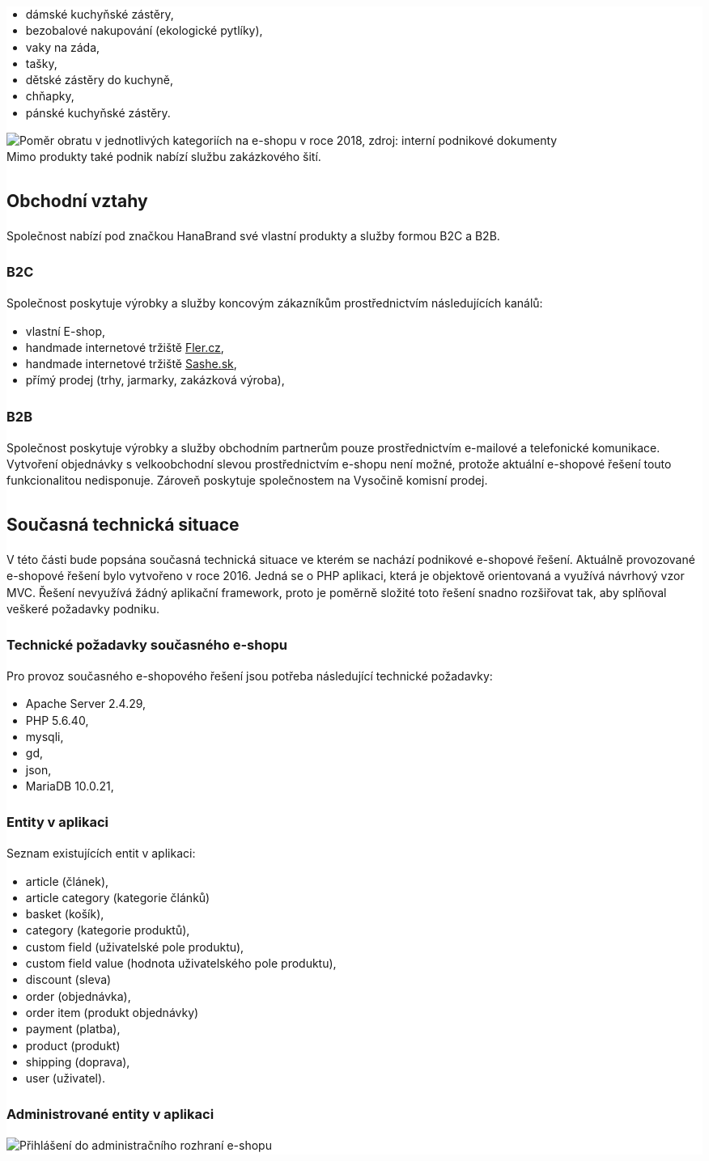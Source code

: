 <ul>
<li>dámské kuchyňské zástěry,</li>
<li>bezobalové nakupování (ekologické pytlíky),</li>
<li>vaky na záda,</li>
<li>tašky,</li>
<li>dětské zástěry do kuchyně,</li>
<li>chňapky,</li>
<li>pánské kuchyňské zástěry.</li>
</ul>
<p><img src="https://hanabrand.cz/temp/dp/pomer-obratu-kategorii.png" alt="Poměr obratu v jednotlivých kategoriích na e-shopu v roce 2018, zdroj: interní podnikové dokumenty"><br>
Mimo produkty také podnik nabízí službu zakázkového šití.</p>
<h2 id="obchodní-vztahy">Obchodní vztahy</h2>
<p>Společnost nabízí pod značkou HanaBrand své vlastní produkty a služby formou B2C a B2B.</p>
<h3 id="b2c">B2C</h3>
<p>Společnost poskytuje výrobky a služby koncovým zákazníkům prostřednictvím následujících kanálů:</p>
<ul>
<li>vlastní E-shop,</li>
<li>handmade internetové tržiště <a href="http://Fler.cz">Fler.cz</a>,</li>
<li>handmade internetové tržiště <a href="http://Sashe.sk">Sashe.sk</a>,</li>
<li>přímý prodej (trhy, jarmarky, zakázková výroba),</li>
</ul>
<h3 id="b2b">B2B</h3>
<p>Společnost poskytuje výrobky a služby obchodním partnerům pouze prostřednictvím e-mailové a telefonické komunikace. Vytvoření objednávky s velkoobchodní slevou prostřednictvím e-shopu není možné, protože aktuální e-shopové řešení touto funkcionalitou nedisponuje. Zároveň poskytuje společnostem na Vysočině komisní prodej.</p>
<h2 id="současná-technická-situace">Současná technická situace</h2>
<p>V této části bude popsána současná technická situace ve kterém se nachází podnikové e-shopové řešení. Aktuálně provozované e-shopové řešení bylo vytvořeno v roce 2016. Jedná se o PHP aplikaci, která je objektově orientovaná a využívá návrhový vzor MVC. Řešení nevyužívá žádný aplikační framework, proto je poměrně složité toto řešení snadno rozšiřovat tak, aby splňoval veškeré požadavky podniku.</p>
<h3 id="technické-požadavky-současného-e-shopu">Technické požadavky současného e-shopu</h3>
<p>Pro provoz současného e-shopového řešení jsou potřeba následující technické požadavky:</p>
<ul>
<li>Apache Server 2.4.29,</li>
<li>PHP 5.6.40,</li>
<li>mysqli,</li>
<li>gd,</li>
<li>json,</li>
<li>MariaDB 10.0.21,</li>
</ul>
<h3 id="entity-v-aplikaci">Entity v aplikaci</h3>
<p>Seznam existujících entit v aplikaci:</p>
<ul>
<li>article (článek),</li>
<li>article category (kategorie článků)</li>
<li>basket (košík),</li>
<li>category (kategorie produktů),</li>
<li>custom field (uživatelské pole produktu),</li>
<li>custom field value (hodnota uživatelského pole produktu),</li>
<li>discount (sleva)</li>
<li>order (objednávka),</li>
<li>order item (produkt objednávky)</li>
<li>payment (platba),</li>
<li>product (produkt)</li>
<li>shipping (doprava),</li>
<li>user (uživatel).</li>
</ul>
<h3 id="administrované-entity-v-aplikaci">Administrované entity v aplikaci</h3>
<p><img src="https://hanabrand.cz/temp/dp/prihlaseni-administrace.png" alt="Přihlášení do administračního rozhraní e-shopu"><br>